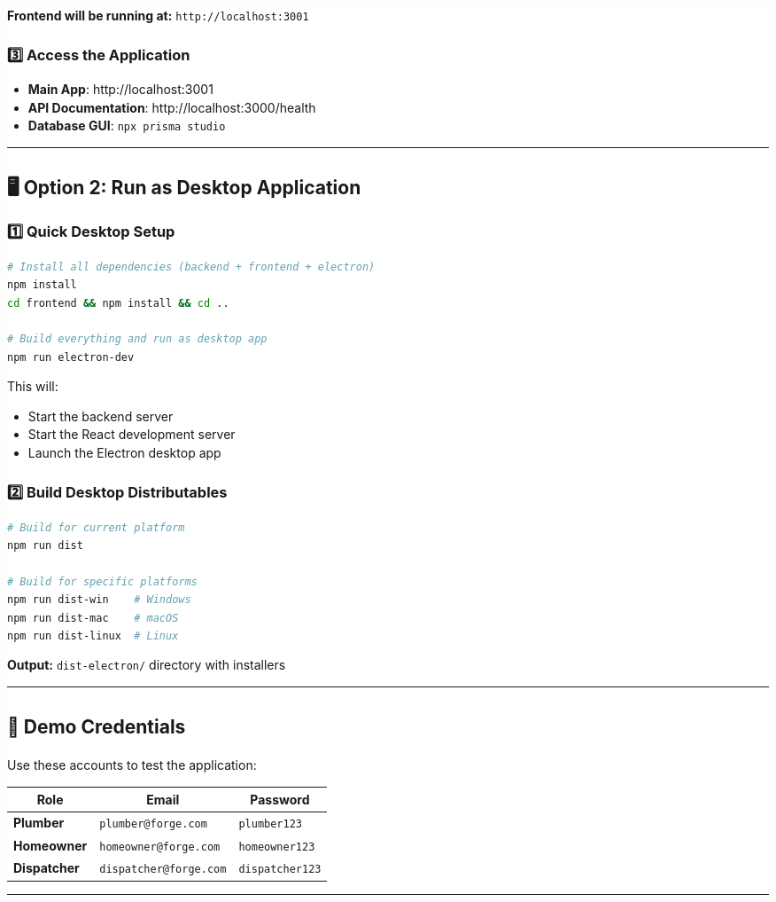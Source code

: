 **Frontend will be running at:** `http://localhost:3001`

### 3️⃣ Access the Application

- **Main App**: http://localhost:3001
- **API Documentation**: http://localhost:3000/health
- **Database GUI**: `npx prisma studio`

---

## 🖥 Option 2: Run as Desktop Application

### 1️⃣ Quick Desktop Setup

```bash
# Install all dependencies (backend + frontend + electron)
npm install
cd frontend && npm install && cd ..

# Build everything and run as desktop app
npm run electron-dev
```

This will:
- Start the backend server
- Start the React development server  
- Launch the Electron desktop app

### 2️⃣ Build Desktop Distributables

```bash
# Build for current platform
npm run dist

# Build for specific platforms
npm run dist-win    # Windows
npm run dist-mac    # macOS
npm run dist-linux  # Linux
```

**Output:** `dist-electron/` directory with installers

---

## 🎯 Demo Credentials

Use these accounts to test the application:

| Role | Email | Password |
|------|-------|----------|
| **Plumber** | `plumber@forge.com` | `plumber123` |
| **Homeowner** | `homeowner@forge.com` | `homeowner123` |
| **Dispatcher** | `dispatcher@forge.com` | `dispatcher123` |

---